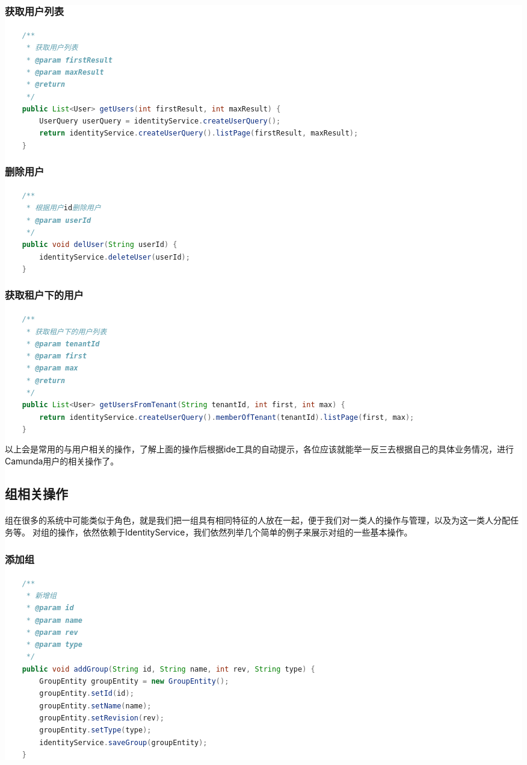 ### 获取用户列表
```java
    /**
     * 获取用户列表
     * @param firstResult
     * @param maxResult
     * @return
     */
    public List<User> getUsers(int firstResult, int maxResult) {
        UserQuery userQuery = identityService.createUserQuery();
        return identityService.createUserQuery().listPage(firstResult, maxResult);
    }
```

### 删除用户

```java
    /**
     * 根据用户id删除用户
     * @param userId
     */
    public void delUser(String userId) {
        identityService.deleteUser(userId);
    }
```

### 获取租户下的用户

```java
    /**
     * 获取租户下的用户列表
     * @param tenantId
     * @param first
     * @param max
     * @return
     */
    public List<User> getUsersFromTenant(String tenantId, int first, int max) {
        return identityService.createUserQuery().memberOfTenant(tenantId).listPage(first, max);
    }
```
以上会是常用的与用户相关的操作，了解上面的操作后根据ide工具的自动提示，各位应该就能举一反三去根据自己的具体业务情况，进行Camunda用户的相关操作了。
## 组相关操作
组在很多的系统中可能类似于角色，就是我们把一组具有相同特征的人放在一起，便于我们对一类人的操作与管理，以及为这一类人分配任务等。
对组的操作，依然依赖于IdentityService，我们依然列举几个简单的例子来展示对组的一些基本操作。
### 添加组

```java
    /**
     * 新增组
     * @param id
     * @param name
     * @param rev
     * @param type
     */
    public void addGroup(String id, String name, int rev, String type) {
        GroupEntity groupEntity = new GroupEntity();
        groupEntity.setId(id);
        groupEntity.setName(name);
        groupEntity.setRevision(rev);
        groupEntity.setType(type);
        identityService.saveGroup(groupEntity);
    }
```